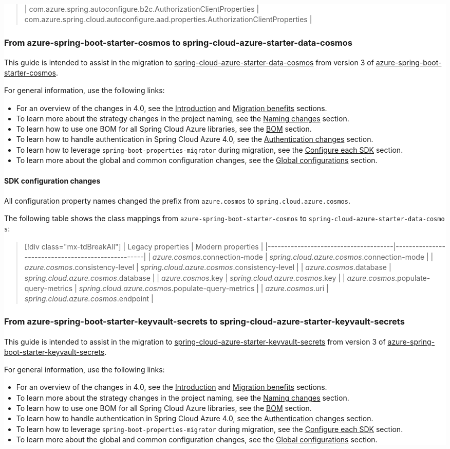 > | com.azure.spring.autoconfigure.b2c.AuthorizationClientProperties               | com.azure.spring.cloud.autoconfigure.aad.properties.AuthorizationClientProperties        |

### From azure-spring-boot-starter-cosmos to spring-cloud-azure-starter-data-cosmos

This guide is intended to assist in the migration to [spring-cloud-azure-starter-data-cosmos](https://search.maven.org/artifact/com.azure.spring/spring-cloud-azure-starter-data-cosmos) from version 3 of [azure-spring-boot-starter-cosmos](https://search.maven.org/artifact/com.azure.spring/azure-spring-boot-starter-cosmos).

For general information, use the following links:

* For an overview of the changes in 4.0, see the [Introduction](#introduction) and [Migration benefits](#migration-benefits) sections.
* To learn more about the strategy changes in the project naming, see the [Naming changes](#naming-changes) section.
* To learn how to use one BOM for all Spring Cloud Azure libraries, see the [BOM](#bom) section.
* To learn how to handle authentication in Spring Cloud Azure 4.0, see the [Authentication changes](#authentication-changes) section.
* To learn how to leverage `spring-boot-properties-migrator` during migration, see the [Configure each SDK](#configure-each-sdk) section.
* To learn more about the global and common configuration changes, see the [Global configurations](#global-configurations) section.

#### SDK configuration changes

All configuration property names changed the prefix from `azure.cosmos` to `spring.cloud.azure.cosmos`.

The following table shows the class mappings from `azure-spring-boot-starter-cosmos` to `spring-cloud-azure-starter-data-cosmos`:

> [!div class="mx-tdBreakAll"]
> | Legacy properties                    | Modern properties                                 |
> |--------------------------------------|---------------------------------------------------|
> | *azure.cosmos*.connection-mode        | *spring.cloud.azure.cosmos*.connection-mode        |
> | *azure.cosmos*.consistency-level      | *spring.cloud.azure.cosmos*.consistency-level      |
> | *azure.cosmos*.database               | *spring.cloud.azure.cosmos*.database               |
> | *azure.cosmos*.key                    | *spring.cloud.azure.cosmos*.key                    |
> | *azure.cosmos*.populate-query-metrics | *spring.cloud.azure.cosmos*.populate-query-metrics |
> | *azure.cosmos*.uri                    | *spring.cloud.azure.cosmos*.endpoint               |

### From azure-spring-boot-starter-keyvault-secrets to spring-cloud-azure-starter-keyvault-secrets

This guide is intended to assist in the migration to [spring-cloud-azure-starter-keyvault-secrets](https://search.maven.org/artifact/com.azure.spring/spring-cloud-azure-starter-keyvault-secrets) from version 3 of [azure-spring-boot-starter-keyvault-secrets](https://search.maven.org/artifact/com.azure.spring/azure-spring-boot-starter-keyvault-secrets).

For general information, use the following links:

* For an overview of the changes in 4.0, see the [Introduction](#introduction) and [Migration benefits](#migration-benefits) sections.
* To learn more about the strategy changes in the project naming, see the [Naming changes](#naming-changes) section.
* To learn how to use one BOM for all Spring Cloud Azure libraries, see the [BOM](#bom) section.
* To learn how to handle authentication in Spring Cloud Azure 4.0, see the [Authentication changes](#authentication-changes) section.
* To learn how to leverage `spring-boot-properties-migrator` during migration, see the [Configure each SDK](#configure-each-sdk) section.
* To learn more about the global and common configuration changes, see the [Global configurations](#global-configurations) section.
